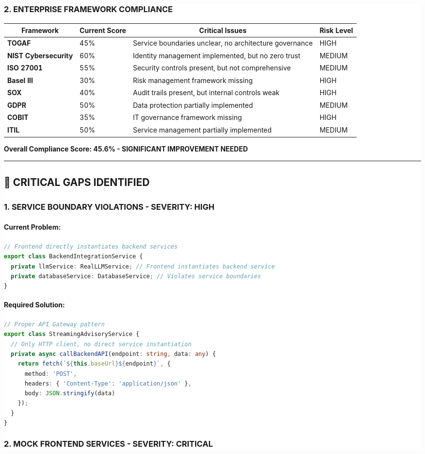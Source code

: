 ### 2. **ENTERPRISE FRAMEWORK COMPLIANCE**

| Framework | Current Score | Critical Issues | Risk Level |
|-----------|---------------|-----------------|------------|
| **TOGAF** | 45% | Service boundaries unclear, no architecture governance | HIGH |
| **NIST Cybersecurity** | 60% | Identity management implemented, but no zero trust | MEDIUM |
| **ISO 27001** | 55% | Security controls present, but not comprehensive | MEDIUM |
| **Basel III** | 30% | Risk management framework missing | HIGH |
| **SOX** | 40% | Audit trails present, but internal controls weak | HIGH |
| **GDPR** | 50% | Data protection partially implemented | MEDIUM |
| **COBIT** | 35% | IT governance framework missing | HIGH |
| **ITIL** | 50% | Service management partially implemented | MEDIUM |

**Overall Compliance Score: 45.6% - SIGNIFICANT IMPROVEMENT NEEDED**

---

## 🚨 CRITICAL GAPS IDENTIFIED

### 1. **SERVICE BOUNDARY VIOLATIONS** - SEVERITY: HIGH

#### **Current Problem:**
```typescript
// Frontend directly instantiates backend services
export class BackendIntegrationService {
  private llmService: RealLLMService; // Frontend instantiates backend service
  private databaseService: DatabaseService; // Violates service boundaries
}
```

#### **Required Solution:**
```typescript
// Proper API Gateway pattern
export class StreamingAdvisoryService {
  // Only HTTP client, no direct service instantiation
  private async callBackendAPI(endpoint: string, data: any) {
    return fetch(`${this.baseUrl}${endpoint}`, {
      method: 'POST',
      headers: { 'Content-Type': 'application/json' },
      body: JSON.stringify(data)
    });
  }
}
```

### 2. **MOCK FRONTEND SERVICES** - SEVERITY: CRITICAL
